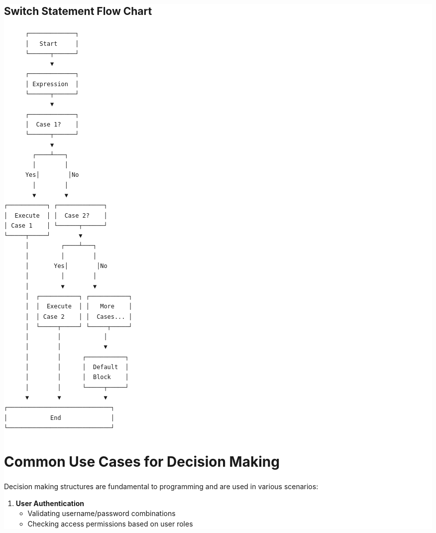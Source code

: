 ## Switch Statement Flow Chart

```
      ┌─────────────┐
      │   Start     │
      └──────┬──────┘
             ▼
      ┌─────────────┐
      │ Expression  │
      └──────┬──────┘
             ▼
      ┌─────────────┐
      │  Case 1?    │
      └──────┬──────┘
             ▼
        ┌────┴───┐
        │        │
      Yes│        │No
        │        │
        ▼        ▼
┌───────────┐ ┌─────────────┐
│  Execute  │ │  Case 2?    │
│ Case 1    │ └──────┬──────┘
└─────┬─────┘        ▼
      │         ┌────┴───┐
      │         │        │
      │       Yes│        │No
      │         │        │
      │         ▼        ▼
      │  ┌───────────┐ ┌───────────┐
      │  │  Execute  │ │   More    │
      │  │ Case 2    │ │  Cases... │
      │  └─────┬─────┘ └─────┬─────┘
      │        │            │
      │        │            ▼
      │        │      ┌───────────┐
      │        │      │  Default  │
      │        │      │  Block    │
      │        │      └─────┬─────┘
      ▼        ▼            ▼
┌─────────────────────────────┐
│            End              │
└─────────────────────────────┘
```

# Common Use Cases for Decision Making

Decision making structures are fundamental to programming and are used in various scenarios:

1. **User Authentication**
   - Validating username/password combinations
   - Checking access permissions based on user roles
